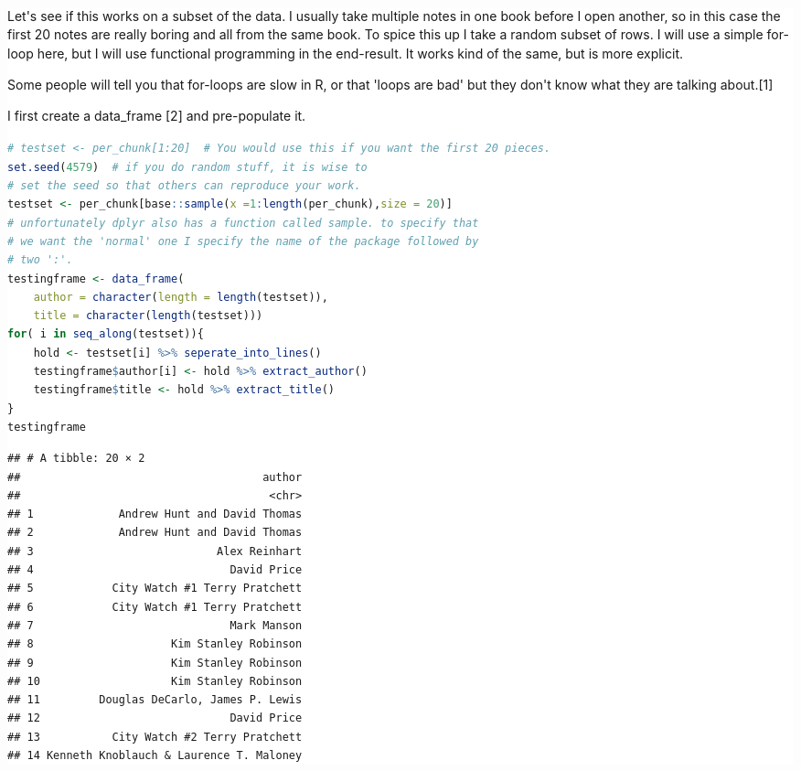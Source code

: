 Let's see if this works on a subset of the data. I usually take multiple notes in one book before I open another, so in this case the first 20 notes are really boring and all from the same book. To spice this up I take a random subset of rows. I will use a simple for-loop here, but I will use functional programming in the end-result. It works kind of the same, but is more explicit.

Some people will tell you that for-loops are slow in R, or that 'loops are bad' but they don't know what they are talking about.[1]

I first create a data\_frame [2] and pre-populate it.

``` r
# testset <- per_chunk[1:20]  # You would use this if you want the first 20 pieces.
set.seed(4579)  # if you do random stuff, it is wise to 
# set the seed so that others can reproduce your work.
testset <- per_chunk[base::sample(x =1:length(per_chunk),size = 20)] 
# unfortunately dplyr also has a function called sample. to specify that
# we want the 'normal' one I specify the name of the package followed by
# two ':'. 
testingframe <- data_frame(
    author = character(length = length(testset)),
    title = character(length(testset)))
for( i in seq_along(testset)){
    hold <- testset[i] %>% seperate_into_lines()
    testingframe$author[i] <- hold %>% extract_author()
    testingframe$title <- hold %>% extract_title()
}
testingframe
```

    ## # A tibble: 20 × 2
    ##                                     author
    ##                                      <chr>
    ## 1             Andrew Hunt and David Thomas
    ## 2             Andrew Hunt and David Thomas
    ## 3                            Alex Reinhart
    ## 4                              David Price
    ## 5            City Watch #1 Terry Pratchett
    ## 6            City Watch #1 Terry Pratchett
    ## 7                              Mark Manson
    ## 8                     Kim Stanley Robinson
    ## 9                     Kim Stanley Robinson
    ## 10                    Kim Stanley Robinson
    ## 11         Douglas DeCarlo, James P. Lewis
    ## 12                             David Price
    ## 13           City Watch #2 Terry Pratchett
    ## 14 Kenneth Knoblauch & Laurence T. Maloney
